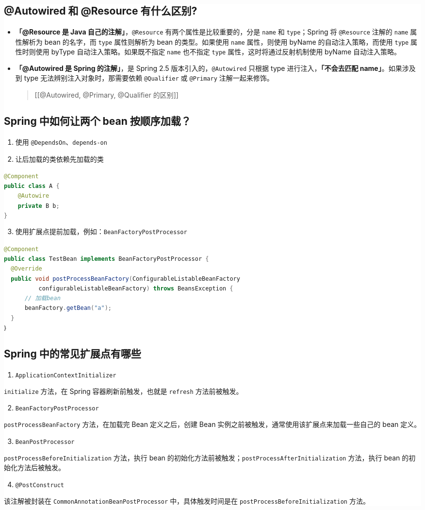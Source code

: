 ## @Autowired 和 @Resource 有什么区别?

- **「@Resource 是 Java 自己的注解」**，`@Resource` 有两个属性是比较重要的，分是 `name` 和 `type`；Spring 将 `@Resource` 注解的 `name` 属性解析为 bean 的名字，而 `type` 属性则解析为 bean 的类型。如果使用 `name` 属性，则使用 byName 的自动注入策略，而使用 `type` 属性时则使用 byType 自动注入策略。如果既不指定 `name` 也不指定 `type` 属性，这时将通过反射机制使用 byName 自动注入策略。

- **「@Autowired 是 Spring 的注解」**，是 Spring 2.5 版本引入的，`@Autowired` 只根据 type 进行注入，**「不会去匹配 name」**。如果涉及到 type 无法辨别注入对象时，那需要依赖 `@Qualifier` 或 `@Primary` 注解一起来修饰。
  > [[@Autowired, @Primary, @Qualifier 的区别]]

## Spring 中如何让两个 bean 按顺序加载？

1. 使用 `@DependsOn`、`depends-on`

2. 让后加载的类依赖先加载的类

```java
@Component
public class A {
    @Autowire
    private B b;
}
```

3. 使用扩展点提前加载，例如：`BeanFactoryPostProcessor`

```java
@Component
public class TestBean implements BeanFactoryPostProcessor {
  @Override
  public void postProcessBeanFactory(ConfigurableListableBeanFactory
          configurableListableBeanFactory) throws BeansException {
      // 加载bean
      beanFactory.getBean("a");
  }
｝
```

## Spring 中的常见扩展点有哪些

1. `ApplicationContextInitializer`

`initialize` 方法，在 Spring 容器刷新前触发，也就是 `refresh` 方法前被触发。

2. `BeanFactoryPostProcessor`

`postProcessBeanFactory` 方法，在加载完 Bean 定义之后，创建 Bean 实例之前被触发，通常使用该扩展点来加载一些自己的 bean 定义。

3. `BeanPostProcessor`

`postProcessBeforeInitialization` 方法，执行 bean 的初始化方法前被触发；`postProcessAfterInitialization` 方法，执行 bean 的初始化方法后被触发。

4. `@PostConstruct`

该注解被封装在 `CommonAnnotationBeanPostProcessor` 中，具体触发时间是在 `postProcessBeforeInitialization` 方法。
